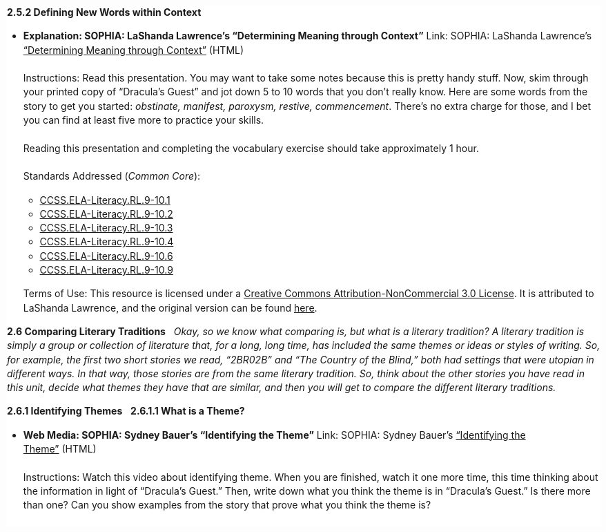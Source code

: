 **2.5.2 Defining New Words within Context** <span id="2.5.2"></span> 
-   **Explanation: SOPHIA: LaShanda Lawrence’s “Determining Meaning
    through Context”**
    Link: SOPHIA: LaShanda Lawrence’s [“Determining Meaning through
    Context”](http://www.sophia.org/interpreting-vocabulary-in-context/interpreting-vocabulary-in-context-tutorial) (HTML)  
        
     Instructions: Read this presentation. You may want to take some
    notes because this is pretty handy stuff. Now, skim through your
    printed copy of “Dracula’s Guest” and jot down 5 to 10 words that
    you don’t really know. Here are some words from the story to get you
    started: *obstinate, manifest, paroxysm, restive, commencement*.
    There’s no extra charge for those, and I bet you can find at least
    five more to practice your skills.  
        
     Reading this presentation and completing the vocabulary exercise
    should take approximately 1 hour.  
        
     Standards Addressed (*Common Core*):  

    -   [CCSS.ELA-Literacy.RL.9-10.1](http://www.corestandards.org/ELA-Literacy/RL/9-10/1)
    -   [CCSS.ELA-Literacy.RL.9-10.2](http://www.corestandards.org/ELA-Literacy/RL/9-10/2)
    -   [CCSS.ELA-Literacy.RL.9-10.3](http://www.corestandards.org/ELA-Literacy/RL/9-10/3)
    -   [CCSS.ELA-Literacy.RL.9-10.4](http://www.corestandards.org/ELA-Literacy/RL/9-10/4/)
    -   [CCSS.ELA-Literacy.RL.9-10.6](http://www.corestandards.org/ELA-Literacy/RL/9-10/6)     
    -   [CCSS.ELA-Literacy.RL.9-10.9](http://www.corestandards.org/ELA-Literacy/RL/9-10/9/)

    Terms of Use: This resource is licensed under a [Creative Commons
    Attribution-NonCommercial 3.0
    License](http://creativecommons.org/licenses/by-nc/3.0/). It is
    attributed to LaShanda Lawrence, and the original version can be
    found
    [here](http://www.sophia.org/interpreting-vocabulary-in-context/interpreting-vocabulary-in-context-tutorial).

**2.6 Comparing Literary Traditions** <span id="2.6"></span> 
*Okay, so we know what comparing is, but what is a literary tradition? A
literary tradition is simply a group or collection of literature that,
for a long, long time, has included the same themes or ideas or styles
of writing. So, for example, the first two short stories we read,
“2BR02B” and “The Country of the Blind,” both had settings that were
utopian in different ways. In that way, those stories are from the same
literary tradition. So, think about the other stories you have read in
this unit, decide what themes they have that are similar, and then you
will get to compare the different literary traditions.*

**2.6.1 Identifying Themes** <span id="2.6.1"></span> 
**2.6.1.1 What is a Theme?** <span id="2.6.1.1"></span> 
-   **Web Media: SOPHIA: Sydney Bauer’s “Identifying the Theme”**
    Link: SOPHIA: Sydney Bauer’s [“Identifying the
    Theme”](http://www.sophia.org/identifying-the-theme/identifying-the-theme-tutorial) (HTML)  
        
     Instructions: Watch this video about identifying theme. When you
    are finished, watch it one more time, this time thinking about the
    information in light of “Dracula’s Guest.” Then, write down what you
    think the theme is in “Dracula’s Guest.” Is there more than one? Can
    you show examples from the story that prove what you think the theme
    is?  
        